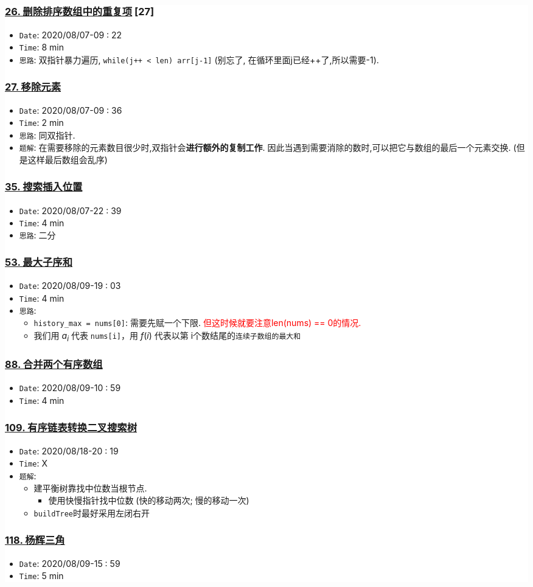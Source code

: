 ### [26. 删除排序数组中的重复项](https://leetcode-cn.com/problems/remove-duplicates-from-sorted-array/) [27]

- `Date`: 2020/08/07-09 : 22
- `Time`: 8 min
- `思路`: 双指针暴力遍历, `while(j++ < len) arr[j-1]` (别忘了, 在循环里面j已经++了,所以需要-1).

### [27. 移除元素](https://leetcode-cn.com/problems/remove-element/)

- `Date`: 2020/08/07-09 : 36
- `Time`: 2 min
- `思路`: 同双指针.
- `题解`: 在需要移除的元素数目很少时,双指针会**进行额外的复制工作**. 因此当遇到需要消除的数时,可以把它与数组的最后一个元素交换. (但是这样最后数组会乱序)

### [35. 搜索插入位置](https://leetcode-cn.com/problems/search-insert-position/)

- `Date`: 2020/08/07-22 : 39
- `Time`: 4 min
- `思路`: 二分

### [53. 最大子序和](https://leetcode-cn.com/problems/maximum-subarray/)

- `Date`: 2020/08/09-19 : 03
- `Time`: 4 min
- `思路`:
    - `history_max = nums[0]`: 需要先赋一个下限. <font color="red">但这时候就要注意len(nums) == 0的情况.</font>
    - 我们用 $a_i$ 代表 `nums[i]`，用 $f(i)$ 代表以第 i个数结尾的`连续子数组的最大和`

### [88. 合并两个有序数组](https://leetcode-cn.com/problems/merge-sorted-array/)

- `Date`: 2020/08/09-10 : 59
- `Time`: 4 min

### [109. 有序链表转换二叉搜索树](https://leetcode-cn.com/problems/convert-sorted-list-to-binary-search-tree/)

- `Date`: 2020/08/18-20 : 19
- `Time`: X
- `题解`:
    - 建平衡树靠找中位数当根节点.
        - 使用快慢指针找中位数 (快的移动两次; 慢的移动一次)
    - `buildTree`时最好采用左闭右开

### [118. 杨辉三角](https://leetcode-cn.com/problems/pascals-triangle/)

- `Date`: 2020/08/09-15 : 59
- `Time`: 5 min
